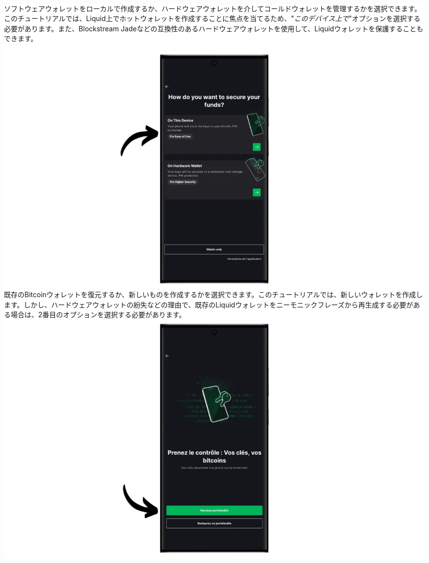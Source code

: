 ソフトウェアウォレットをローカルで作成するか、ハードウェアウォレットを介してコールドウォレットを管理するかを選択できます。このチュートリアルでは、Liquid上でホットウォレットを作成することに焦点を当てるため、"*このデバイス上で*"オプションを選択する必要があります。また、Blockstream Jadeなどの互換性のあるハードウェアウォレットを使用して、Liquidウォレットを保護することもできます。

![LIQUID GREEN](assets/fr/14.webp)
既存のBitcoinウォレットを復元するか、新しいものを作成するかを選択できます。このチュートリアルでは、新しいウォレットを作成します。しかし、ハードウェアウォレットの紛失などの理由で、既存のLiquidウォレットをニーモニックフレーズから再生成する必要がある場合は、2番目のオプションを選択する必要があります。
![LIQUID GREEN](assets/fr/15.webp)
